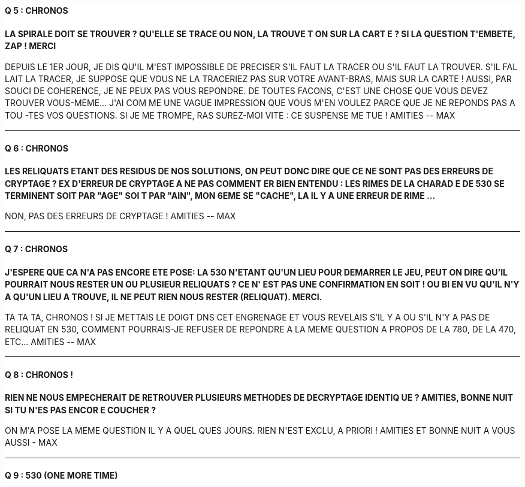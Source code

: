 #### Q 5 : CHRONOS

**LA SPIRALE DOIT SE TROUVER ? QU'ELLE SE  TRACE OU NON, LA TROUVE T ON SUR LA CART E ? SI LA QUESTION T'EMBETE, ZAP ! MERCI**

DEPUIS LE 1ER JOUR, JE DIS QU'IL M'EST IMPOSSIBLE DE
PRECISER S'IL FAUT LA  TRACER OU S'IL FAUT LA TROUVER. S'IL FAL LAIT LA
TRACER, JE SUPPOSE QUE VOUS NE  LA TRACERIEZ PAS SUR VOTRE AVANT-BRAS,
MAIS SUR LA CARTE ! AUSSI, PAR SOUCI DE COHERENCE, JE NE PEUX PAS VOUS
REPONDRE. DE TOUTES FACONS, C'EST UNE CHOSE QUE
VOUS DEVEZ TROUVER VOUS-MEME... J'AI COM ME UNE VAGUE IMPRESSION QUE
VOUS M'EN VOULEZ PARCE QUE JE NE REPONDS PAS A TOU -TES VOS QUESTIONS.
SI JE ME TROMPE, RAS SUREZ-MOI VITE : CE SUSPENSE ME TUE ! AMITIES --
MAX

---

#### Q 6 : CHRONOS

**LES RELIQUATS ETANT DES RESIDUS DE NOS    SOLUTIONS,
ON PEUT DONC DIRE QUE CE NE  SONT PAS DES ERREURS DE CRYPTAGE ? EX
D'ERREUR DE CRYPTAGE A NE PAS COMMENT ER BIEN ENTENDU : LES RIMES DE LA
CHARAD E DE 530 SE TERMINENT SOIT PAR "AGE" SOI T PAR "AIN", MON 6EME SE
 "CACHE", LA IL  Y A UNE ERREUR DE RIME ...**

NON, PAS DES ERREURS DE CRYPTAGE ! AMITIES -- MAX

---

#### Q 7 : CHRONOS

**J'ESPERE QUE CA N'A PAS ENCORE ETE POSE: LA 530
N'ETANT QU'UN LIEU POUR DEMARRER  LE JEU, PEUT ON DIRE QU'IL POURRAIT
NOUS  RESTER UN OU PLUSIEUR RELIQUATS ? CE N' EST PAS UNE CONFIRMATION
EN SOIT ! OU BI EN VU QU'IL N'Y A QU'UN LIEU A TROUVE,   IL NE PEUT RIEN
 NOUS RESTER (RELIQUAT).   MERCI.**

TA TA TA, CHRONOS ! SI JE METTAIS LE DOIGT DNS CET
ENGRENAGE ET VOUS REVELAIS S'IL Y A OU S'IL N'Y A PAS DE RELIQUAT EN
530, COMMENT POURRAIS-JE REFUSER DE REPONDRE A LA MEME QUESTION A PROPOS
 DE LA 780, DE LA 470, ETC... AMITIES -- MAX

---

#### Q 8 : CHRONOS !

**RIEN NE NOUS EMPECHERAIT DE RETROUVER    PLUSIEURS
METHODES DE DECRYPTAGE IDENTIQ UE ? AMITIES, BONNE NUIT SI TU N'ES PAS
ENCOR E COUCHER ?**

ON M'A POSE LA MEME QUESTION IL Y A QUEL QUES JOURS. RIEN N'EST EXCLU, A PRIORI ! AMITIES ET BONNE NUIT A VOUS AUSSI - MAX

---

#### Q 9 : 530 (ONE MORE TIME)
